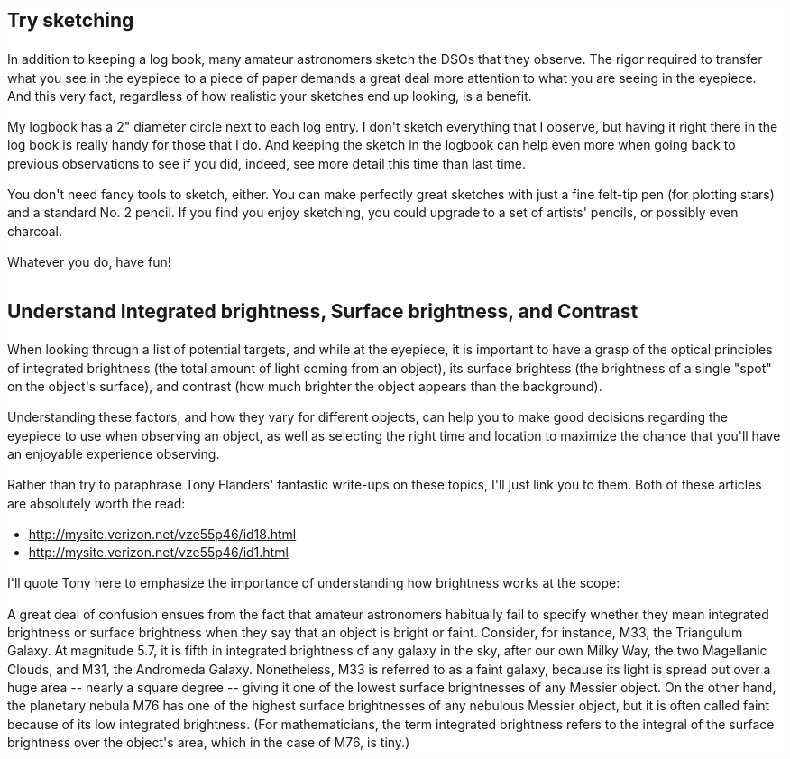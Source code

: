 ## **Try sketching**

In addition to keeping a log book, many amateur astronomers sketch the DSOs that they observe.  The
rigor required to transfer what you see in the eyepiece to a piece of paper demands a great deal
more attention to what you are seeing in the eyepiece.  And this very fact, regardless of how
realistic your sketches end up looking, is a benefit.

My logbook has a 2" diameter circle next to each log entry.  I don't sketch everything that I
observe, but having it right there in the log book is really handy for those that I do.  And keeping
the sketch in the logbook can help even more when going back to previous observations to see if you
did, indeed, see more detail this time than last time.

You don't need fancy tools to sketch, either.  You can make perfectly great sketches with just a
fine felt-tip pen (for plotting stars) and a standard No. 2 pencil.  If you find you enjoy
sketching, you could upgrade to a set of artists' pencils, or possibly even charcoal.

Whatever you do, have fun!

## **Understand Integrated brightness, Surface brightness, and Contrast**

When looking through a list of potential targets, and while at the eyepiece, it is important
to have a grasp of the optical principles of integrated brightness (the total amount of
light coming from an object), its surface brightess (the brightness of a single "spot"
on the object's surface), and contrast (how much brighter the object appears than the
background).

Understanding these factors, and how they vary for different objects, can help you to
make good decisions regarding the eyepiece to use when observing an object, as well as
selecting the right time and location to maximize the chance that you'll have an enjoyable
experience observing.

Rather than try to paraphrase Tony Flanders' fantastic write-ups on these topics, I'll
just link you to them.  Both of these articles are absolutely worth the read:


*  http://mysite.verizon.net/vze55p46/id18.html
*  http://mysite.verizon.net/vze55p46/id1.html


I'll quote Tony here to emphasize the importance of understanding how brightness works
at the scope:


A great deal of confusion ensues from the fact that amateur astronomers habitually fail to specify
whether they mean integrated brightness or surface brightness when they say that an object is bright
or faint. Consider, for instance, M33, the Triangulum Galaxy. At magnitude 5.7, it is fifth in
integrated brightness of any galaxy in the sky, after our own Milky Way, the two Magellanic Clouds,
and M31, the Andromeda Galaxy. Nonetheless, M33 is referred to as a faint galaxy, because its light
is spread out over a huge area -- nearly a square degree -- giving it one of the lowest surface
brightnesses of any Messier object. On the other hand, the planetary nebula M76 has one of the
highest surface brightnesses of any nebulous Messier object, but it is often called faint because of
its low integrated brightness. (For mathematicians, the term integrated brightness refers to the
integral of the surface brightness over the object's area, which in the case of M76, is tiny.)
